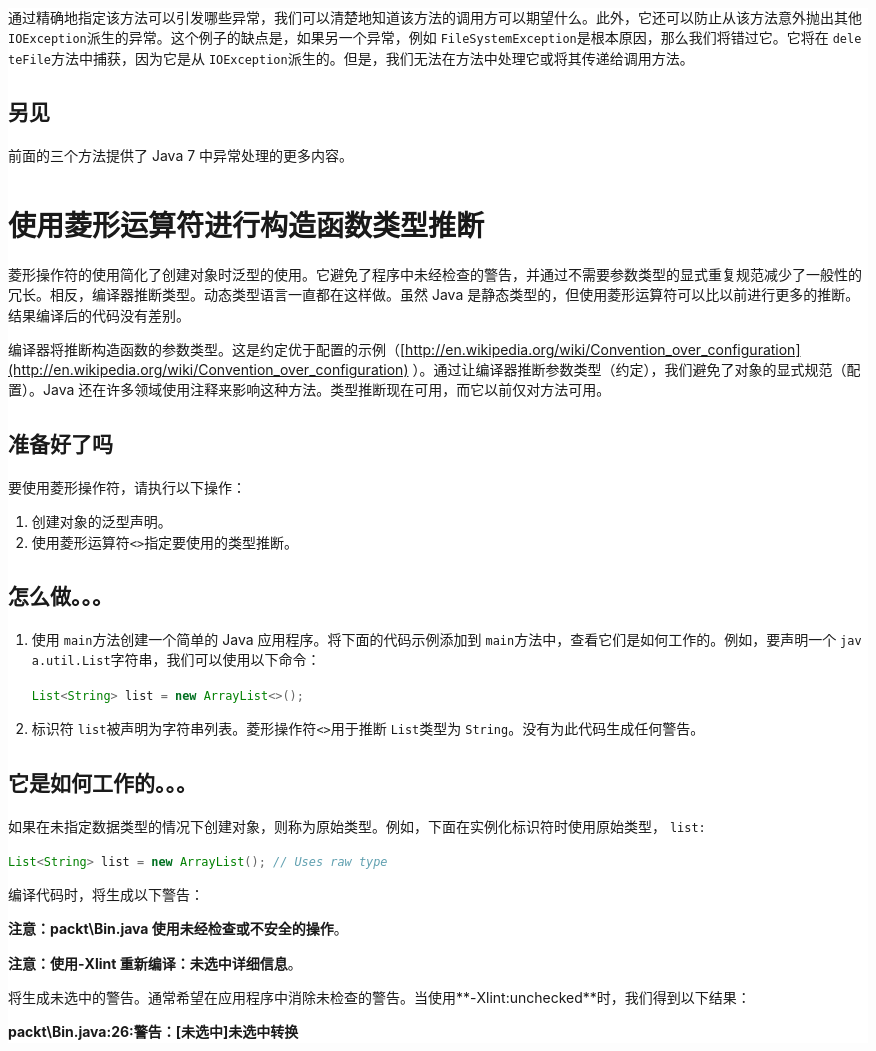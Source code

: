 通过精确地指定该方法可以引发哪些异常，我们可以清楚地知道该方法的调用方可以期望什么。此外，它还可以防止从该方法意外抛出其他 `IOException`派生的异常。这个例子的缺点是，如果另一个异常，例如 `FileSystemException`是根本原因，那么我们将错过它。它将在 `deleteFile`方法中捕获，因为它是从 `IOException`派生的。但是，我们无法在方法中处理它或将其传递给调用方法。

## 另见

前面的三个方法提供了 Java 7 中异常处理的更多内容。

# 使用菱形运算符进行构造函数类型推断

菱形操作符的使用简化了创建对象时泛型的使用。它避免了程序中未经检查的警告，并通过不需要参数类型的显式重复规范减少了一般性的冗长。相反，编译器推断类型。动态类型语言一直都在这样做。虽然 Java 是静态类型的，但使用菱形运算符可以比以前进行更多的推断。结果编译后的代码没有差别。

编译器将推断构造函数的参数类型。这是约定优于配置的示例（[http://en.wikipedia.org/wiki/Convention_over_configuration](http://en.wikipedia.org/wiki/Convention_over_configuration) ）。通过让编译器推断参数类型（约定），我们避免了对象的显式规范（配置）。Java 还在许多领域使用注释来影响这种方法。类型推断现在可用，而它以前仅对方法可用。

## 准备好了吗

要使用菱形操作符，请执行以下操作：

1.  创建对象的泛型声明。
2.  使用菱形运算符`<>`指定要使用的类型推断。

## 怎么做。。。

1.  使用 `main`方法创建一个简单的 Java 应用程序。将下面的代码示例添加到 `main`方法中，查看它们是如何工作的。例如，要声明一个 `java.util.List`字符串，我们可以使用以下命令：

    ```java
    List<String> list = new ArrayList<>();

    ```

2.  标识符 `list`被声明为字符串列表。菱形操作符`<>`用于推断 `List`类型为 `String`。没有为此代码生成任何警告。

## 它是如何工作的。。。

如果在未指定数据类型的情况下创建对象，则称为原始类型。例如，下面在实例化标识符时使用原始类型， `list:`

```java
List<String> list = new ArrayList(); // Uses raw type

```

编译代码时，将生成以下警告：

**注意：packt\Bin.java 使用未经检查或不安全的操作**。

**注意：使用-Xlint 重新编译：未选中详细信息**。

将生成未选中的警告。通常希望在应用程序中消除未检查的警告。当使用**-Xlint:unchecked**时，我们得到以下结果：

**packt\Bin.java:26:警告：[未选中]未选中转换**
